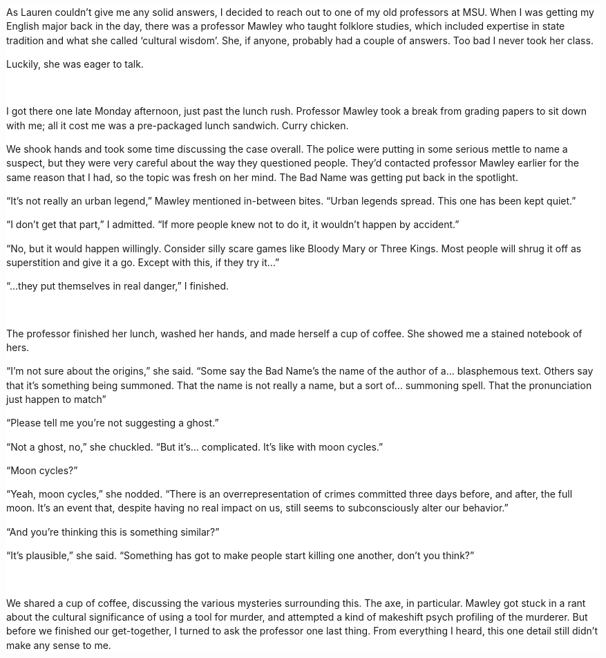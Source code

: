 As Lauren couldn’t give me any solid answers, I decided to reach out to one of my old professors at MSU. When I was getting my English major back in the day, there was a professor Mawley who taught folklore studies, which included expertise in state tradition and what she called ‘cultural wisdom’. She, if anyone, probably had a couple of answers. Too bad I never took her class.

Luckily, she was eager to talk.

&nbsp;

I got there one late Monday afternoon, just past the lunch rush. Professor Mawley took a break from grading papers to sit down with me; all it cost me was a pre-packaged lunch sandwich. Curry chicken.

We shook hands and took some time discussing the case overall. The police were putting in some serious mettle to name a suspect, but they were very careful about the way they questioned people. They’d contacted professor Mawley earlier for the same reason that I had, so the topic was fresh on her mind. The Bad Name was getting put back in the spotlight.

“It’s not really an urban legend,” Mawley mentioned in-between bites. “Urban legends spread. This one has been kept quiet.”

“I don’t get that part,” I admitted. “If more people knew not to do it, it wouldn’t happen by accident.”

“No, but it would happen willingly. Consider silly scare games like Bloody Mary or Three Kings. Most people will shrug it off as superstition and give it a go. Except with this, if they try it…”

“…they put themselves in real danger,” I finished.

&nbsp;

The professor finished her lunch, washed her hands, and made herself a cup of coffee. She showed me a stained notebook of hers.

“I’m not sure about the origins,” she said. “Some say the Bad Name’s the name of the author of a… blasphemous text. Others say that it’s something being summoned. That the name is not really a name, but a sort of… summoning spell. That the pronunciation just happen to match”

“Please tell me you’re not suggesting a ghost.”

“Not a ghost, no,” she chuckled. “But it’s… complicated. It’s like with moon cycles.”

“Moon cycles?”

“Yeah, moon cycles,” she nodded. “There is an overrepresentation of crimes committed three days before, and after, the full moon. It’s an event that, despite having no real impact on us, still seems to subconsciously alter our behavior.”

“And you’re thinking this is something similar?”

“It’s plausible,” she said. “Something has got to make people start killing one another, don’t you think?”

&nbsp;

We shared a cup of coffee, discussing the various mysteries surrounding this. The axe, in particular. Mawley got stuck in a rant about the cultural significance of using a tool for murder, and attempted a kind of makeshift psych profiling of the murderer. But before we finished our get-together, I turned to ask the professor one last thing. From everything I heard, this one detail still didn’t make any sense to me.
